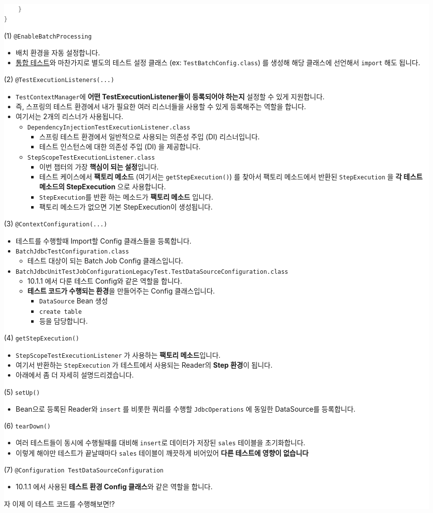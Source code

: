 ```java
    }
}
```

(1) ```@EnableBatchProcessing```

* 배치 환경을 자동 설정합니다.
* [통합 테스트](https://jojoldu.tistory.com/455)와 마찬가지로 별도의 테스트 설정 클래스 (ex: ```TestBatchConfig.class```) 를 생성해 해당 클래스에 선언해서 ```import``` 해도 됩니다.

(2) ```@TestExecutionListeners(...)```

* ```TestContextManager```에 **어떤 TestExecutionListener들이 등록되어야 하는지** 설정할 수 있게 지원합니다.
* 즉, 스프링의 테스트 환경에서 내가 필요한 여러 리스너들을 사용할 수 있게 등록해주는 역할을 합니다.
* 여기서는 2개의 리스너가 사용됩니다.
  * ```DependencyInjectionTestExecutionListener.class```
    * 스프링 테스트 환경에서 일반적으로 사용되는 의존성 주입 (DI) 리스너입니다.
    * 테스트 인스턴스에 대한 의존성 주입 (DI) 을 제공합니다.
  * ```StepScopeTestExecutionListener.class```
    * 이번 챕터의 가장 **핵심이 되는 설정**입니다.
    * 테스트 케이스에서 **팩토리 메소드** (여기서는 ```getStepExecution()```) 를 찾아서 팩토리 메소드에서 반환된 ```StepExecution``` 을 **각 테스트 메소드의 StepExecution** 으로 사용합니다.
    * ```StepExecution```를 반환 하는 메소드가 **팩토리 메소드** 입니다.
    * 팩토리 메소드가 없으면 기본 StepExecution이 생성됩니다.

(3) ```@ContextConfiguration(...)```

* 테스트를 수행할때 Import할 Config 클래스들을 등록합니다.
* ```BatchJdbcTestConfiguration.class```
  * 테스트 대상이 되는 Batch Job Config 클래스입니다.
* ```BatchJdbcUnitTestJobConfigurationLegacyTest.TestDataSourceConfiguration.class```
  * 10.1.1 에서 다룬 테스트 Config와 같은 역할을 합니다.
  * **테스트 코드가 수행되는 환경**을 만들어주는 Config 클래스입니다.
    * ```DataSource``` Bean 생성
    * ```create table```
    * 등을 담당합니다.

(4) ```getStepExecution()```

* ```StepScopeTestExecutionListener``` 가 사용하는 **팩토리 메소드**입니다.
* 여기서 반환하는 ```StepExecution``` 가 테스트에서 사용되는 Reader의 **Step 환경**이 됩니다.
* 아래에서 좀 더 자세히 설명드리겠습니다.

(5) ```setUp()```

* Bean으로 등록된 Reader와 ```insert``` 를 비롯한 쿼리를 수행할 ```JdbcOperations``` 에 동일한 DataSource를 등록합니다.

(6) ```tearDown()```

* 여러 테스트들이 동시에 수행될때를 대비해 ```insert```로 데이터가 저장된 ```sales``` 테이블을 초기화합니다.
* 이렇게 해야만 테스트가 끝날때마다 ```sales``` 테이블이 깨끗하게 비어있어 **다른 테스트에 영향이 없습니다**

(7) ```@Configuration TestDataSourceConfiguration```

* 10.1.1 에서 사용된 **테스트 환경 Config 클래스**와 같은 역할을 합니다.

자 이제 이 테스트 코드를 수행해보면!?
